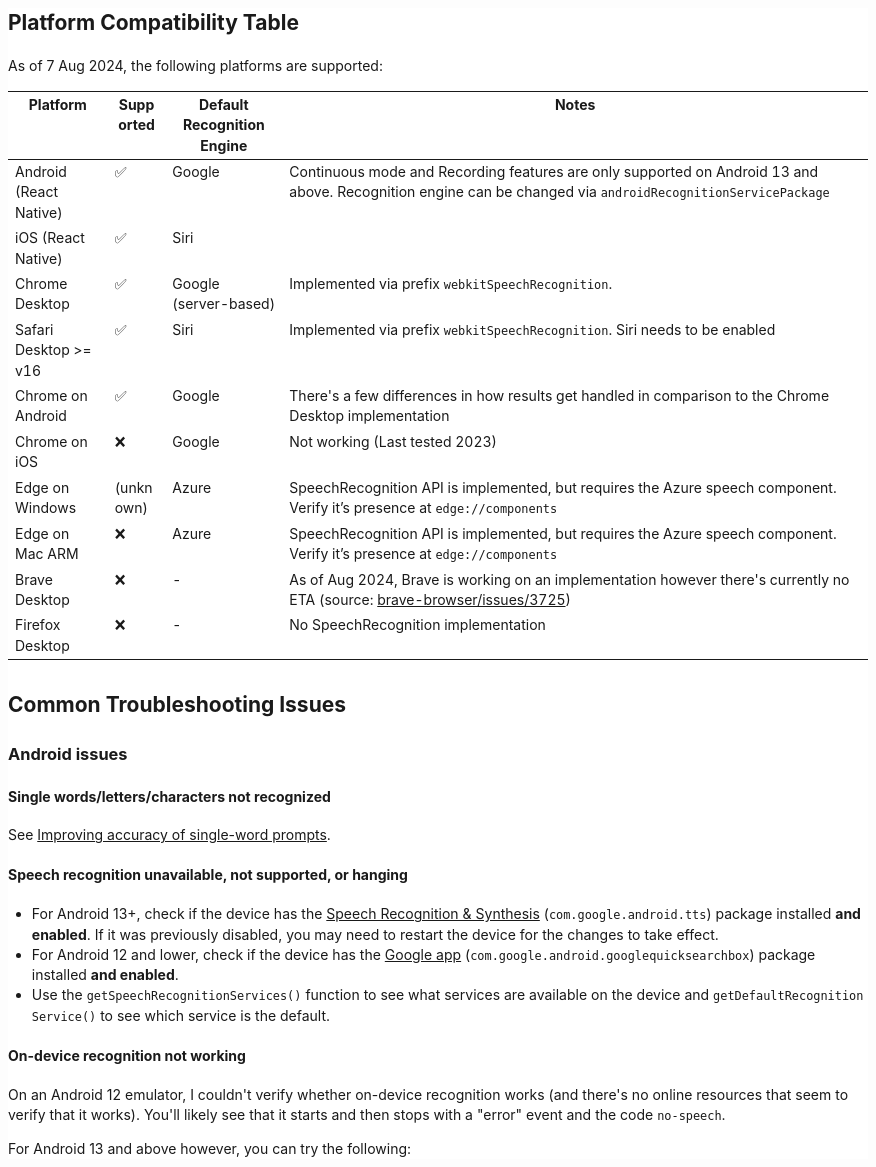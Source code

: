 ## Platform Compatibility Table

As of 7 Aug 2024, the following platforms are supported:

| Platform               | Supported | Default Recognition Engine | Notes                                                                                                                                                                                                    |
| ---------------------- | --------- | -------------------------- | -------------------------------------------------------------------------------------------------------------------------------------------------------------------------------------------------------- |
| Android (React Native) | ✅        | Google                     | Continuous mode and Recording features are only supported on Android 13 and above. Recognition engine can be changed via `androidRecognitionServicePackage`                                              |
| iOS (React Native)     | ✅        | Siri                       |                                                                                                                                                                                                          |
| Chrome Desktop         | ✅        | Google (server-based)      | Implemented via prefix `webkitSpeechRecognition`.                                                                                                                                                        |
| Safari Desktop >= v16  | ✅        | Siri                       | Implemented via prefix `webkitSpeechRecognition`. Siri needs to be enabled                                                                                                                               |
| Chrome on Android      | ✅        | Google                     | There's a few differences in how results get handled in comparison to the Chrome Desktop implementation                                                                                                  |
| Chrome on iOS          | ❌        | Google                     | Not working (Last tested 2023)                                                                                                                                                                           |
| Edge on Windows        | (unknown) | Azure                      | SpeechRecognition API is implemented, but requires the Azure speech component. Verify it’s presence at `edge://components`                                                                               |
| Edge on Mac ARM        | ❌        | Azure                      | SpeechRecognition API is implemented, but requires the Azure speech component. Verify it’s presence at `edge://components`                                                                               |
| Brave Desktop          | ❌        | -                          | As of Aug 2024, Brave is working on an implementation however there's currently no ETA (source: [brave-browser/issues/3725](https://github.com/brave/brave-browser/issues/3725#issuecomment-2224068859)) |
| Firefox Desktop        | ❌        | -                          | No SpeechRecognition implementation                                                                                                                                                                      |

## Common Troubleshooting Issues

### Android issues

#### Single words/letters/characters not recognized

See [Improving accuracy of single-word prompts](#improving-accuracy-of-single-word-prompts).

#### Speech recognition unavailable, not supported, or hanging

- For Android 13+, check if the device has the [Speech Recognition & Synthesis](https://play.google.com/store/apps/details?id=com.google.android.tts) (`com.google.android.tts`) package installed **and enabled**. If it was previously disabled, you may need to restart the device for the changes to take effect.
- For Android 12 and lower, check if the device has the [Google app](https://play.google.com/store/apps/details?id=com.google.android.googlequicksearchbox) (`com.google.android.googlequicksearchbox`) package installed **and enabled**.
- Use the `getSpeechRecognitionServices()` function to see what services are available on the device and `getDefaultRecognitionService()` to see which service is the default.

#### On-device recognition not working

On an Android 12 emulator, I couldn't verify whether on-device recognition works (and there's no online resources that seem to verify that it works). You'll likely see that it starts and then stops with a "error" event and the code `no-speech`.

For Android 13 and above however, you can try the following:
